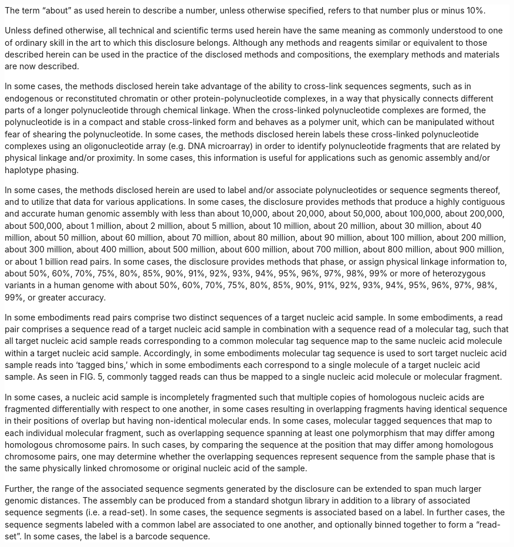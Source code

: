 The term “about” as used herein to describe a number, unless otherwise specified, refers to that number plus or minus 10%.

Unless defined otherwise, all technical and scientific terms used herein have the same meaning as commonly understood to one of ordinary skill in the art to which this disclosure belongs. Although any methods and reagents similar or equivalent to those described herein can be used in the practice of the disclosed methods and compositions, the exemplary methods and materials are now described.

In some cases, the methods disclosed herein take advantage of the ability to cross-link sequences segments, such as in endogenous or reconstituted chromatin or other protein-polynucleotide complexes, in a way that physically connects different parts of a longer polynucleotide through chemical linkage. When the cross-linked polynucleotide complexes are formed, the polynucleotide is in a compact and stable cross-linked form and behaves as a polymer unit, which can be manipulated without fear of shearing the polynucleotide. In some cases, the methods disclosed herein labels these cross-linked polynucleotide complexes using an oligonucleotide array (e.g. DNA microarray) in order to identify polynucleotide fragments that are related by physical linkage and/or proximity. In some cases, this information is useful for applications such as genomic assembly and/or haplotype phasing.

In some cases, the methods disclosed herein are used to label and/or associate polynucleotides or sequence segments thereof, and to utilize that data for various applications. In some cases, the disclosure provides methods that produce a highly contiguous and accurate human genomic assembly with less than about 10,000, about 20,000, about 50,000, about 100,000, about 200,000, about 500,000, about 1 million, about 2 million, about 5 million, about 10 million, about 20 million, about 30 million, about 40 million, about 50 million, about 60 million, about 70 million, about 80 million, about 90 million, about 100 million, about 200 million, about 300 million, about 400 million, about 500 million, about 600 million, about 700 million, about 800 million, about 900 million, or about 1 billion read pairs. In some cases, the disclosure provides methods that phase, or assign physical linkage information to, about 50%, 60%, 70%, 75%, 80%, 85%, 90%, 91%, 92%, 93%, 94%, 95%, 96%, 97%, 98%, 99% or more of heterozygous variants in a human genome with about 50%, 60%, 70%, 75%, 80%, 85%, 90%, 91%, 92%, 93%, 94%, 95%, 96%, 97%, 98%, 99%, or greater accuracy.

In some embodiments read pairs comprise two distinct sequences of a target nucleic acid sample. In some embodiments, a read pair comprises a sequence read of a target nucleic acid sample in combination with a sequence read of a molecular tag, such that all target nucleic acid sample reads corresponding to a common molecular tag sequence map to the same nucleic acid molecule within a target nucleic acid sample. Accordingly, in some embodiments molecular tag sequence is used to sort target nucleic acid sample reads into ‘tagged bins,’ which in some embodiments each correspond to a single molecule of a target nucleic acid sample. As seen in FIG. 5, commonly tagged reads can thus be mapped to a single nucleic acid molecule or molecular fragment.

In some cases, a nucleic acid sample is incompletely fragmented such that multiple copies of homologous nucleic acids are fragmented differentially with respect to one another, in some cases resulting in overlapping fragments having identical sequence in their positions of overlap but having non-identical molecular ends. In some cases, molecular tagged sequences that map to each individual molecular fragment, such as overlapping sequence spanning at least one polymorphism that may differ among homologous chromosome pairs. In such cases, by comparing the sequence at the position that may differ among homologous chromosome pairs, one may determine whether the overlapping sequences represent sequence from the sample phase that is the same physically linked chromosome or original nucleic acid of the sample.

Further, the range of the associated sequence segments generated by the disclosure can be extended to span much larger genomic distances. The assembly can be produced from a standard shotgun library in addition to a library of associated sequence segments (i.e. a read-set). In some cases, the sequence segments is associated based on a label. In further cases, the sequence segments labeled with a common label are associated to one another, and optionally binned together to form a “read-set”. In some cases, the label is a barcode sequence.
